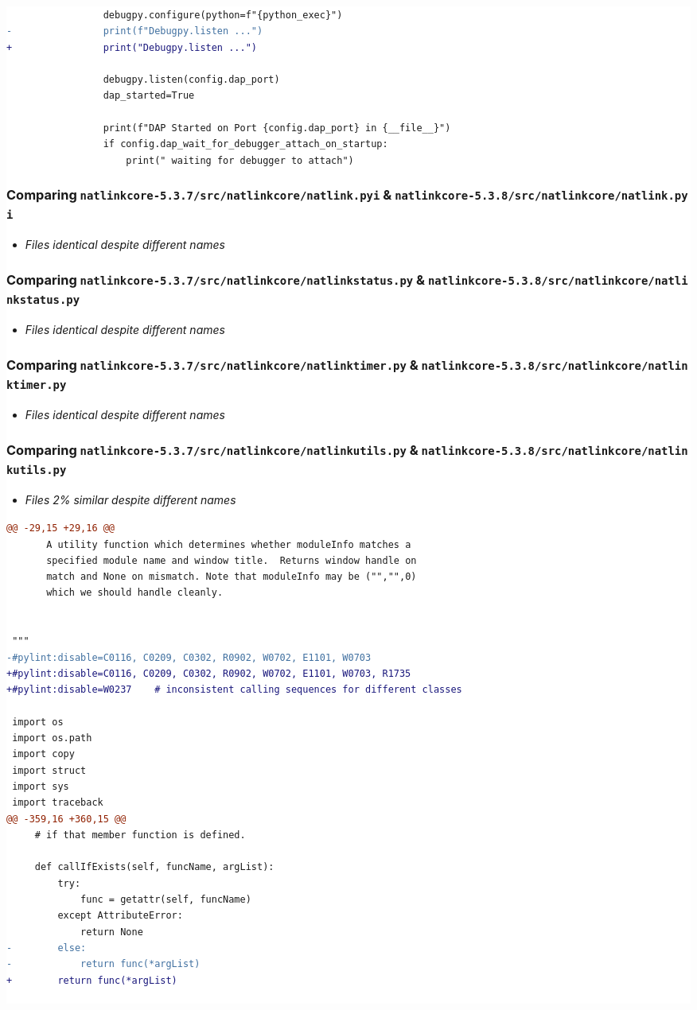 ```diff
                 debugpy.configure(python=f"{python_exec}")
-                print(f"Debugpy.listen ...")
+                print("Debugpy.listen ...")
  
                 debugpy.listen(config.dap_port)
                 dap_started=True
 
                 print(f"DAP Started on Port {config.dap_port} in {__file__}")
                 if config.dap_wait_for_debugger_attach_on_startup:
                     print(" waiting for debugger to attach")
```

### Comparing `natlinkcore-5.3.7/src/natlinkcore/natlink.pyi` & `natlinkcore-5.3.8/src/natlinkcore/natlink.pyi`

 * *Files identical despite different names*

### Comparing `natlinkcore-5.3.7/src/natlinkcore/natlinkstatus.py` & `natlinkcore-5.3.8/src/natlinkcore/natlinkstatus.py`

 * *Files identical despite different names*

### Comparing `natlinkcore-5.3.7/src/natlinkcore/natlinktimer.py` & `natlinkcore-5.3.8/src/natlinkcore/natlinktimer.py`

 * *Files identical despite different names*

### Comparing `natlinkcore-5.3.7/src/natlinkcore/natlinkutils.py` & `natlinkcore-5.3.8/src/natlinkcore/natlinkutils.py`

 * *Files 2% similar despite different names*

```diff
@@ -29,15 +29,16 @@
       A utility function which determines whether moduleInfo matches a
       specified module name and window title.  Returns window handle on
       match and None on mismatch. Note that moduleInfo may be ("","",0)
       which we should handle cleanly.
 
 
 """
-#pylint:disable=C0116, C0209, C0302, R0902, W0702, E1101, W0703
+#pylint:disable=C0116, C0209, C0302, R0902, W0702, E1101, W0703, R1735
+#pylint:disable=W0237    # inconsistent calling sequences for different classes 
 
 import os
 import os.path
 import copy
 import struct
 import sys
 import traceback
@@ -359,16 +360,15 @@
     # if that member function is defined.
 
     def callIfExists(self, funcName, argList):
         try:
             func = getattr(self, funcName)
         except AttributeError:
             return None
-        else:
-            return func(*argList)
+        return func(*argList)
         
```
